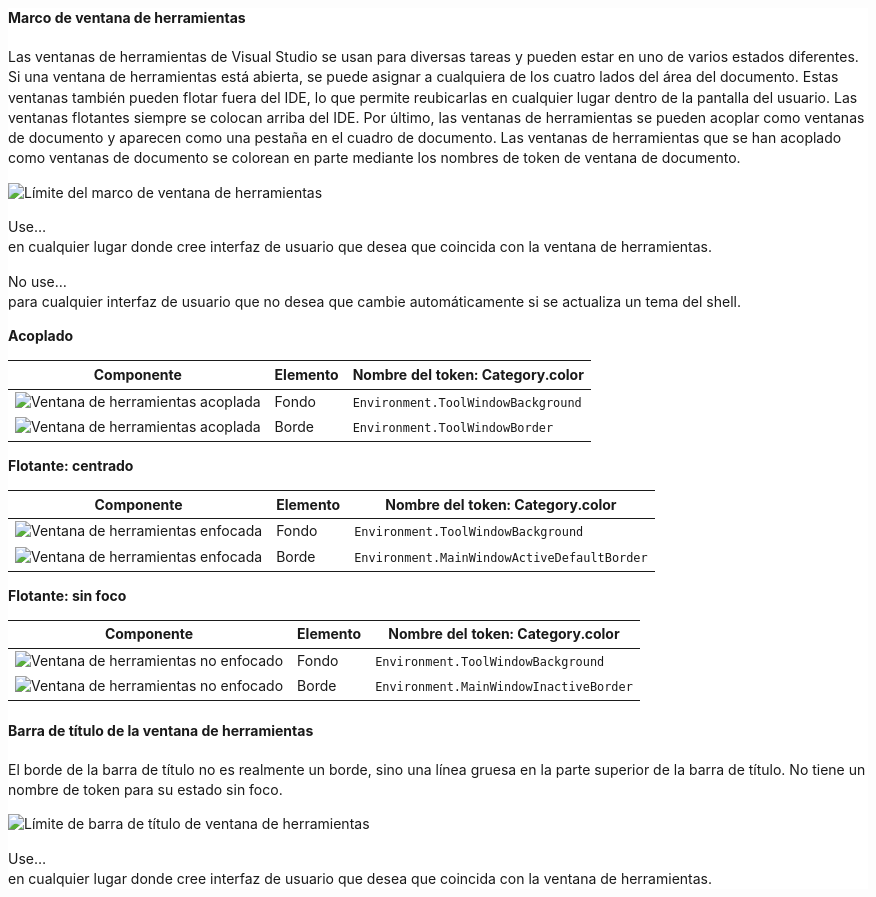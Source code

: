 #### <a name="tool-window-frame"></a>Marco de ventana de herramientas  
 Las ventanas de herramientas de Visual Studio se usan para diversas tareas y pueden estar en uno de varios estados diferentes. Si una ventana de herramientas está abierta, se puede asignar a cualquiera de los cuatro lados del área del documento. Estas ventanas también pueden flotar fuera del IDE, lo que permite reubicarlas en cualquier lugar dentro de la pantalla del usuario. Las ventanas flotantes siempre se colocan arriba del IDE. Por último, las ventanas de herramientas se pueden acoplar como ventanas de documento y aparecen como una pestaña en el cuadro de documento. Las ventanas de herramientas que se han acoplado como ventanas de documento se colorean en parte mediante los nombres de token de ventana de documento.  
  
 ![Límite del marco de ventana de herramientas](../extensibility/ux-guidelines/media/0303-088-toolwindowframeredline.png "0303 088_ToolWindowFrameRedline")  
  
 Use…  
 en cualquier lugar donde cree interfaz de usuario que desea que coincida con la ventana de herramientas.  
  
 No use…  
 para cualquier interfaz de usuario que no desea que cambie automáticamente si se actualiza un tema del shell.  
  
 **Acoplado**  
  
|Componente|Elemento|Nombre del token: Category.color|  
|---------------|-------------|--------------------------------|  
|![Ventana de herramientas acoplada](../extensibility/ux-guidelines/media/0303-089-toolwindowdocked.png "0303 089_ToolWindowDocked")|Fondo|`Environment.ToolWindowBackground`|  
|![Ventana de herramientas acoplada](../extensibility/ux-guidelines/media/0303-089-toolwindowdocked.png "0303 089_ToolWindowDocked")|Borde|`Environment.ToolWindowBorder`|  
  
 **Flotante: centrado**  
  
|Componente|Elemento|Nombre del token: Category.color|  
|---------------|-------------|--------------------------------|  
|![Ventana de herramientas enfocada](../extensibility/ux-guidelines/media/0303-090-toolwindowfocused.png "0303 090_ToolWindowFocused")|Fondo|`Environment.ToolWindowBackground`|  
|![Ventana de herramientas enfocada](../extensibility/ux-guidelines/media/0303-090-toolwindowfocused.png "0303 090_ToolWindowFocused")|Borde|`Environment.MainWindowActiveDefaultBorder`|  
  
 **Flotante: sin foco**  
  
|Componente|Elemento|Nombre del token: Category.color|  
|---------------|-------------|--------------------------------|  
|![Ventana de herramientas no enfocado](../extensibility/ux-guidelines/media/0303-091-toolwindowunfocused.png "0303 091_ToolWindowUnfocused")|Fondo|`Environment.ToolWindowBackground`|  
|![Ventana de herramientas no enfocado](../extensibility/ux-guidelines/media/0303-091-toolwindowunfocused.png "0303 091_ToolWindowUnfocused")|Borde|`Environment.MainWindowInactiveBorder`|  
  
#### <a name="tool-window-title-bar"></a>Barra de título de la ventana de herramientas  
 El borde de la barra de título no es realmente un borde, sino una línea gruesa en la parte superior de la barra de título. No tiene un nombre de token para su estado sin foco.  
  
 ![Límite de barra de título de ventana de herramientas](../extensibility/ux-guidelines/media/0303-092-toolwindowtitlebarredline.png "0303 092_ToolWindowTitleBarRedline")  
  
 Use…  
 en cualquier lugar donde cree interfaz de usuario que desea que coincida con la ventana de herramientas.  
  